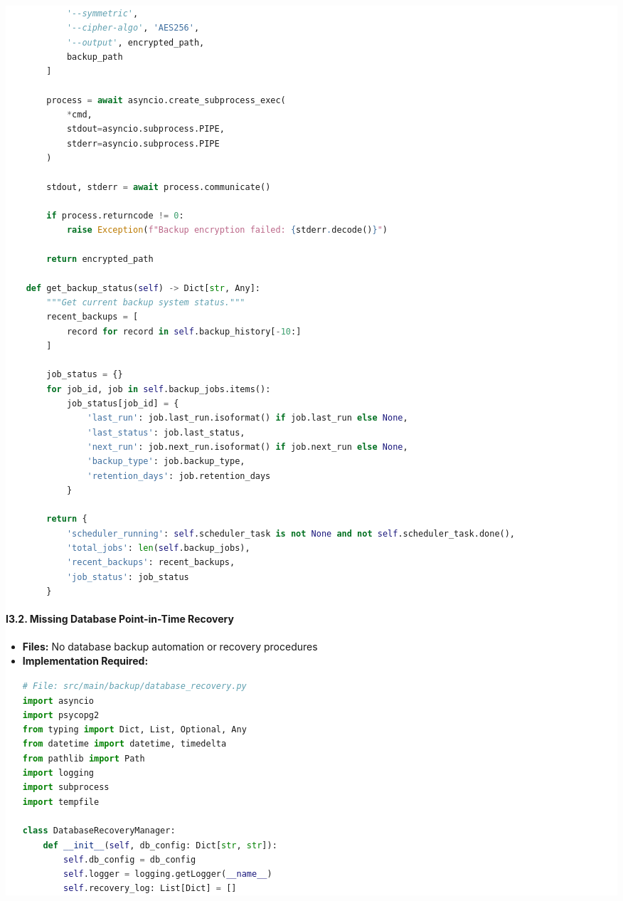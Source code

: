   ```python
              '--symmetric',
              '--cipher-algo', 'AES256',
              '--output', encrypted_path,
              backup_path
          ]
          
          process = await asyncio.create_subprocess_exec(
              *cmd,
              stdout=asyncio.subprocess.PIPE,
              stderr=asyncio.subprocess.PIPE
          )
          
          stdout, stderr = await process.communicate()
          
          if process.returncode != 0:
              raise Exception(f"Backup encryption failed: {stderr.decode()}")
          
          return encrypted_path
      
      def get_backup_status(self) -> Dict[str, Any]:
          """Get current backup system status."""
          recent_backups = [
              record for record in self.backup_history[-10:]
          ]
          
          job_status = {}
          for job_id, job in self.backup_jobs.items():
              job_status[job_id] = {
                  'last_run': job.last_run.isoformat() if job.last_run else None,
                  'last_status': job.last_status,
                  'next_run': job.next_run.isoformat() if job.next_run else None,
                  'backup_type': job.backup_type,
                  'retention_days': job.retention_days
              }
          
          return {
              'scheduler_running': self.scheduler_task is not None and not self.scheduler_task.done(),
              'total_jobs': len(self.backup_jobs),
              'recent_backups': recent_backups,
              'job_status': job_status
          }
  ```

#### **I3.2. Missing Database Point-in-Time Recovery**
- **Files:** No database backup automation or recovery procedures
- **Implementation Required:**
  ```python
  # File: src/main/backup/database_recovery.py
  import asyncio
  import psycopg2
  from typing import Dict, List, Optional, Any
  from datetime import datetime, timedelta
  from pathlib import Path
  import logging
  import subprocess
  import tempfile
  
  class DatabaseRecoveryManager:
      def __init__(self, db_config: Dict[str, str]):
          self.db_config = db_config
          self.logger = logging.getLogger(__name__)
          self.recovery_log: List[Dict] = []
  ```